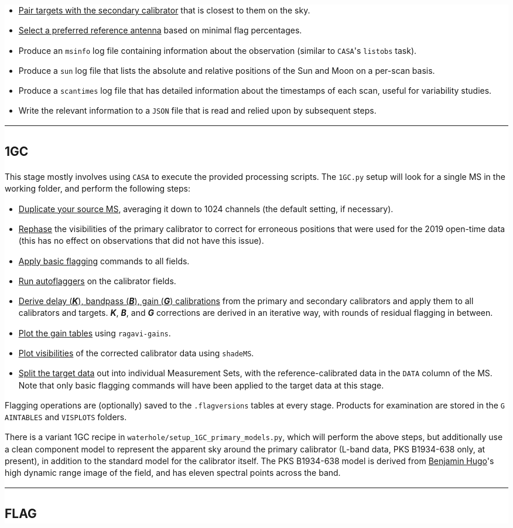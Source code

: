 * [Pair targets with the secondary calibrator]() that is closest to them on the sky.

* [Select a preferred reference antenna]() based on minimal flag percentages.

* Produce an `msinfo` log file containing information about the observation (similar to `CASA`'s `listobs` task).

* Produce a `sun` log file that lists the absolute and relative positions of the Sun and Moon on a per-scan basis.

* Produce a `scantimes` log file that has detailed information about the timestamps of each scan, useful for variability studies.

* Write the relevant information to a `JSON` file that is read and relied upon by subsequent steps.

---

## 1GC

This stage mostly involves using `CASA` to execute the provided processing scripts. The `1GC.py` setup will look for a single MS in the working folder, and perform the following steps:

* [Duplicate your source MS](), averaging it down to 1024 channels (the default setting, if necessary).	

* [Rephase]() the visibilities of the primary calibrator to correct for erroneous positions that were used for the 2019 open-time data (this has no effect on observations that did not have this issue).

* [Apply basic flagging]() commands to all fields.

* [Run autoflaggers]() on the calibrator fields.

* [Derive delay (***K***), bandpass (***B***), gain (***G***) calibrations]() from the primary and secondary calibrators and apply them to all calibrators and targets. ***K***, ***B***, and ***G*** corrections are derived in an iterative way, with rounds of residual flagging in between.

* [Plot the gain tables]() using `ragavi-gains`.

* [Plot visibilities]() of the corrected calibrator data using `shadeMS`.

* [Split the target data]() out into individual Measurement Sets, with the reference-calibrated data in the `DATA` column of the MS. Note that only basic flagging commands will have been applied to the target data at this stage.

Flagging operations are (optionally) saved to the `.flagversions` tables at every stage. Products for examination are stored in the `GAINTABLES` and `VISPLOTS` folders.

There is a variant 1GC recipe in `waterhole/setup_1GC_primary_models.py`, which will perform the above steps, but additionally use a clean component model to represent the apparent sky around the primary calibrator (L-band data, PKS B1934-638 only, at present), in addition to the standard model for the calibrator itself. The PKS B1934-638 model is derived from [Benjamin Hugo](https://github.com/bennahugo)'s high dynamic range image of the field, and has eleven spectral points across the band.

---

## FLAG
